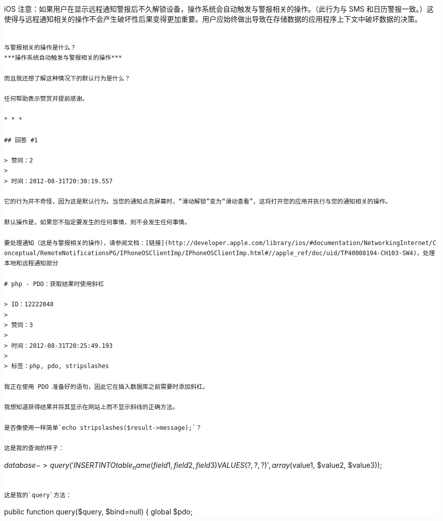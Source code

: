 ```

```
iOS 注意：如果用户在显示远程通知警报后不久解锁设备，操作系统会自动触发与警报相关的操作。（此行为与 SMS 和日历警报一致。）这使得与远程通知相关的操作不会产生破坏性后果变得更加重要。用户应始终做出导致在存储数据的应用程序上下文中破坏数据的决策。

```

与警报相关的操作是什么？
***操作系统自动触发与警报相关的操作***

而且我还想了解这种情况下的默认行为是什么？

任何帮助表示赞赏并提前感谢。

* * *

## 回答 #1

> 赞同：2
> 
> 时间：2012-08-31T20:30:19.557

它的行为并不奇怪，因为这是默认行为。当您的通知点亮屏幕时，“滑动解锁”变为“滑动查看”，这将打开您的应用并执行与您的通知相关的操作。

默认操作是，如果您不指定要发生的任何事情，则不会发生任何事情。

要处理通知（这是与警报相关的操作），请参阅文档：[链接](http://developer.apple.com/library/ios/#documentation/NetworkingInternet/Conceptual/RemoteNotificationsPG/IPhoneOSClientImp/IPhoneOSClientImp.html#//apple_ref/doc/uid/TP40008194-CH103-SW4)，处理本地和远程通知部分

# php - PDO：获取结果时使用斜杠

> ID：12222048
> 
> 赞同：3
> 
> 时间：2012-08-31T20:25:49.193
> 
> 标签：php, pdo, stripslashes

我正在使用 PDO 准备好的语句，因此它在插入数据库之前需要时添加斜杠。

我想知道获得结果并将其显示在网站上而不显示斜线的正确方法。

是否像使用一样简单`echo stripslashes($result->message);`？

这是我的查询的样子：

```
$database->query('INSERT INTO table_name (field1, field2, field3) VALUES (?, ?, ?)', array($value1, $value2, $value3)); 
```

这是我的`query`方法：

```
public function query($query, $bind=null)
{
    global $pdo;
